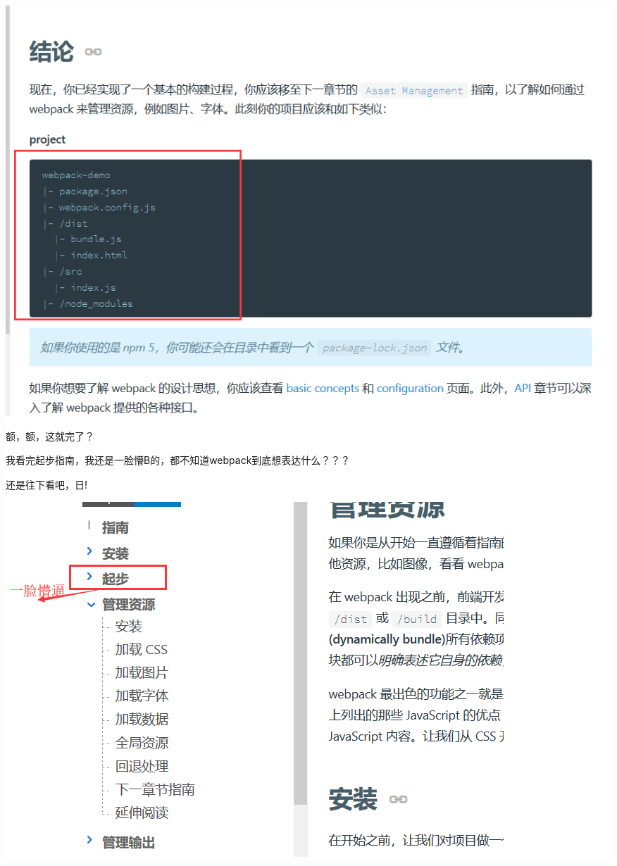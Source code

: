 ![1557063102936](assets/1557063102936.png)

额，额，这就完了？

我看完起步指南，我还是一脸懵B的，都不知道webpack到底想表达什么？？？

还是往下看吧，日!

![1557063226146](assets/1557063226146.png)
